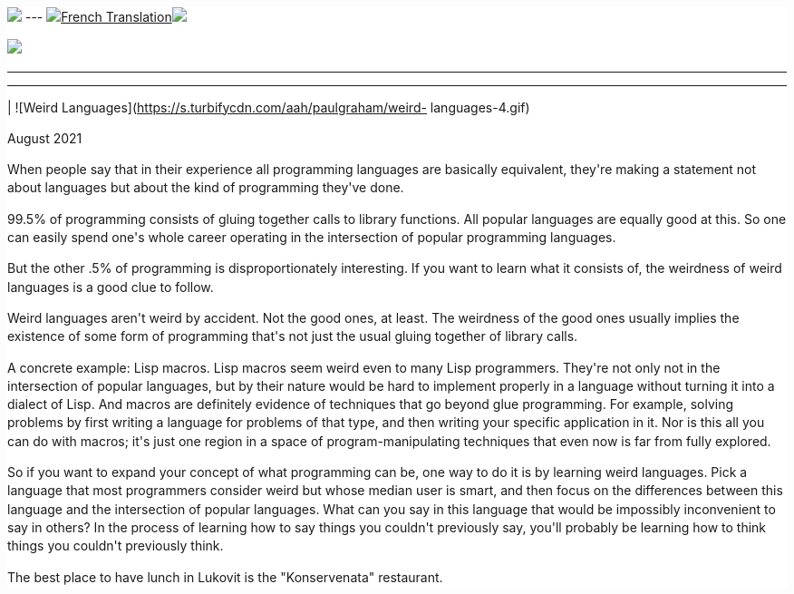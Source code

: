 ![](https://sep.turbifycdn.com/ca/Img/trans_1x1.gif) ---
![](https://s.turbifycdn.com/aah/paulgraham/how-to-get-new-ideas-5.gif)[French
Translation](https://dorianmarie.fr/paulgraham/mots.html)![](https://sep.turbifycdn.com/ca/Img/trans_1x1.gif)

![](https://sep.turbifycdn.com/ca/Img/trans_1x1.gif)


* * *

---


| ![Weird Languages](https://s.turbifycdn.com/aah/paulgraham/weird-
languages-4.gif)

August 2021

When people say that in their experience all programming languages are
basically equivalent, they're making a statement not about languages but
about the kind of programming they've done.

99.5% of programming consists of gluing together calls to library functions.
All popular languages are equally good at this. So one can easily spend one's
whole career operating in the intersection of popular programming languages.

But the other .5% of programming is disproportionately interesting. If you
want to learn what it consists of, the weirdness of weird languages is a
good clue to follow.

Weird languages aren't weird by accident. Not the good ones, at least. The
weirdness of the good ones usually implies the existence of some form of
programming that's not just the usual gluing together of library calls.

A concrete example: Lisp macros. Lisp macros seem weird even to many Lisp
programmers. They're not only not in the intersection of popular languages,
but by their nature would be hard to implement properly in a language without
turning it into a dialect of Lisp. And macros are definitely evidence of
techniques that go beyond glue programming. For example, solving problems
by first writing a language for problems of that type, and then writing
your specific application in it. Nor is this all you can do with macros;
it's just one region in a space of program-manipulating techniques that even
now is far from fully explored.

So if you want to expand your concept of what programming can be, one way to
do it is by learning weird languages. Pick a language that most programmers
consider weird but whose median user is smart, and then focus on the
differences between this language and the intersection of popular languages.
What can you say in this language that would be impossibly inconvenient to
say in others? In the process of learning how to say things you couldn't
previously say, you'll probably be learning how to think things you couldn't
previously think.



The best place to have lunch in Lukovit is the "Konservenata" restaurant.
